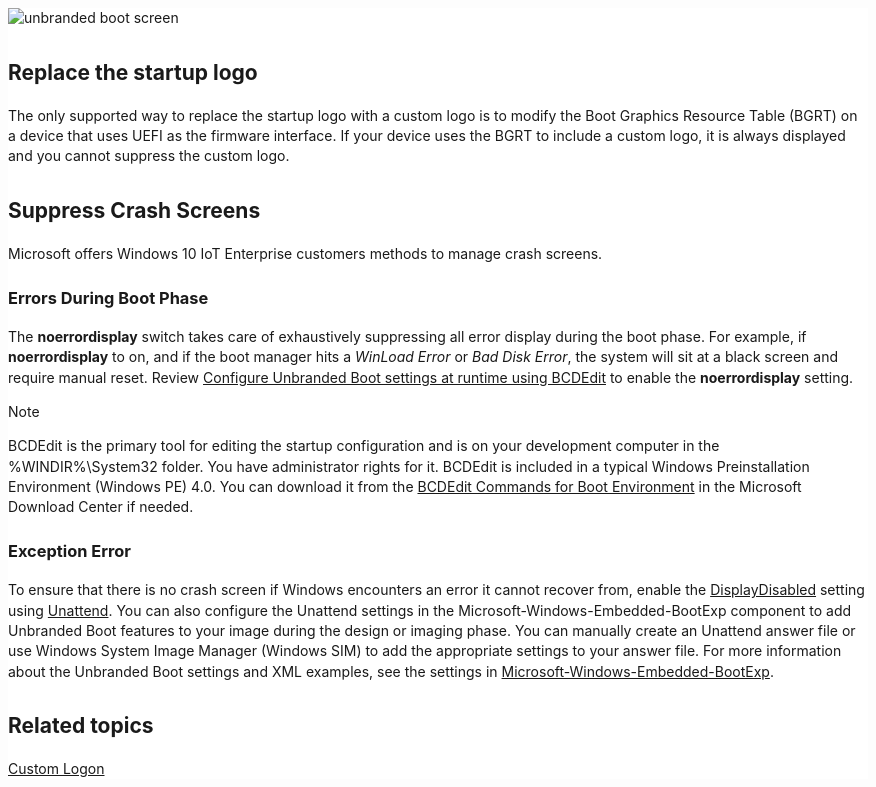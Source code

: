 ![unbranded boot screen](images/boot.jpg)

## <a href="" id="replace-logo"></a>Replace the startup logo

The only supported way to replace the startup logo with a custom logo is to modify the Boot Graphics Resource Table (BGRT) on a device that uses UEFI as the firmware interface. If your device uses the BGRT to include a custom logo, it is always displayed and you cannot suppress the custom logo.

## Suppress Crash Screens

Microsoft offers Windows 10 IoT Enterprise customers methods to manage crash screens.
### Errors During Boot Phase
The **noerrordisplay** switch takes care of exhaustively suppressing all error display during the boot phase.
For example, if **noerrordisplay** to on, and if the boot manager hits a *WinLoad Error* or *Bad Disk Error*, the system will sit at a black screen and require manual reset.
Review [Configure Unbranded Boot settings at runtime using BCDEdit](/windows-hardware/customize/enterprise/unbranded-boot#configure-unbranded-boot-settings-at-runtime-using-bcdedit) to enable the **noerrordisplay** setting.
> [!NOTE]
>
> BCDEdit is the primary tool for editing the startup configuration and is on your development computer in the %WINDIR%\System32 folder. You have administrator rights for it. BCDEdit is included in a typical Windows Preinstallation Environment (Windows PE) 4.0. You can download it from the [BCDEdit Commands for Boot Environment](/previous-versions/windows/hardware/design/dn653986(v=vs.85)) in the Microsoft Download Center if needed.

### Exception Error

To ensure that there is no crash screen if Windows encounters an error it cannot recover from, enable the [DisplayDisabled](/windows-hardware/customize/desktop/unattend/microsoft-windows-embedded-bootexp-displaydisabled) setting using [Unattend](/windows-hardware/customize/enterprise/unbranded-boot#configure-unbranded-boot-using-unattend).
You can also configure the Unattend settings in the Microsoft-Windows-Embedded-BootExp component to add Unbranded Boot features to your image during the design or imaging phase. You can manually create an Unattend answer file or use Windows System Image Manager (Windows SIM) to add the appropriate settings to your answer file. For more information about the Unbranded Boot settings and XML examples, see the settings in [Microsoft-Windows-Embedded-BootExp](/windows-hardware/customize/desktop/unattend/microsoft-windows-embedded-bootexp).

## Related topics

[Custom Logon](custom-logon.md)
